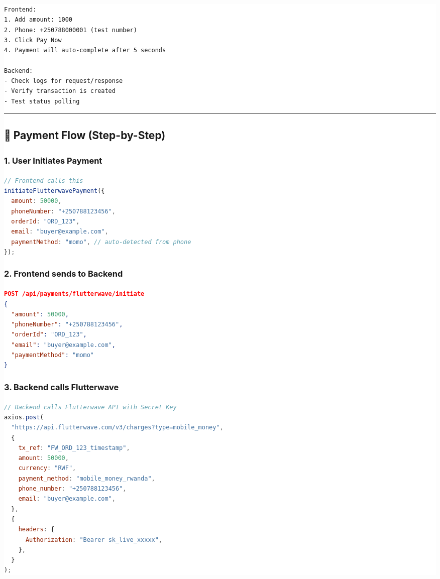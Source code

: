 ```
Frontend:
1. Add amount: 1000
2. Phone: +250788000001 (test number)
3. Click Pay Now
4. Payment will auto-complete after 5 seconds

Backend:
- Check logs for request/response
- Verify transaction is created
- Test status polling
```

---

## 🔄 Payment Flow (Step-by-Step)

### 1. User Initiates Payment

```javascript
// Frontend calls this
initiateFlutterwavePayment({
  amount: 50000,
  phoneNumber: "+250788123456",
  orderId: "ORD_123",
  email: "buyer@example.com",
  paymentMethod: "momo", // auto-detected from phone
});
```

### 2. Frontend sends to Backend

```json
POST /api/payments/flutterwave/initiate
{
  "amount": 50000,
  "phoneNumber": "+250788123456",
  "orderId": "ORD_123",
  "email": "buyer@example.com",
  "paymentMethod": "momo"
}
```

### 3. Backend calls Flutterwave

```javascript
// Backend calls Flutterwave API with Secret Key
axios.post(
  "https://api.flutterwave.com/v3/charges?type=mobile_money",
  {
    tx_ref: "FW_ORD_123_timestamp",
    amount: 50000,
    currency: "RWF",
    payment_method: "mobile_money_rwanda",
    phone_number: "+250788123456",
    email: "buyer@example.com",
  },
  {
    headers: {
      Authorization: "Bearer sk_live_xxxxx",
    },
  }
);
```
